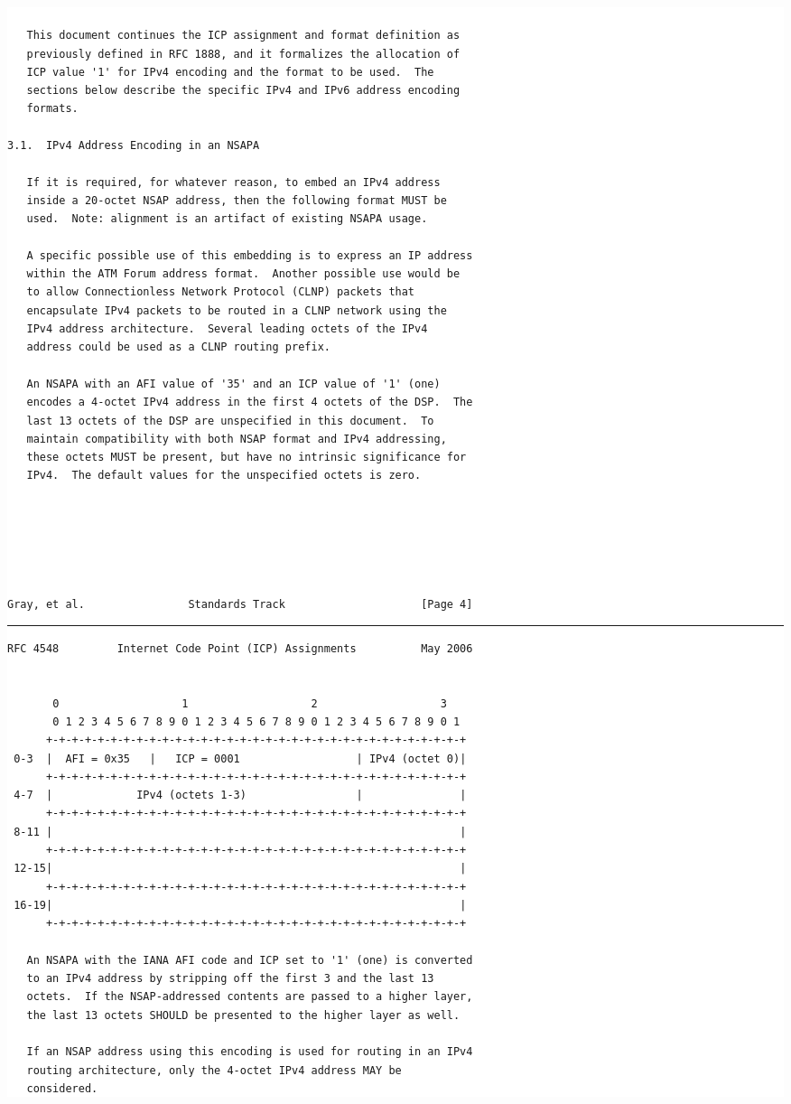 ``` newpage

   This document continues the ICP assignment and format definition as
   previously defined in RFC 1888, and it formalizes the allocation of
   ICP value '1' for IPv4 encoding and the format to be used.  The
   sections below describe the specific IPv4 and IPv6 address encoding
   formats.

3.1.  IPv4 Address Encoding in an NSAPA

   If it is required, for whatever reason, to embed an IPv4 address
   inside a 20-octet NSAP address, then the following format MUST be
   used.  Note: alignment is an artifact of existing NSAPA usage.

   A specific possible use of this embedding is to express an IP address
   within the ATM Forum address format.  Another possible use would be
   to allow Connectionless Network Protocol (CLNP) packets that
   encapsulate IPv4 packets to be routed in a CLNP network using the
   IPv4 address architecture.  Several leading octets of the IPv4
   address could be used as a CLNP routing prefix.

   An NSAPA with an AFI value of '35' and an ICP value of '1' (one)
   encodes a 4-octet IPv4 address in the first 4 octets of the DSP.  The
   last 13 octets of the DSP are unspecified in this document.  To
   maintain compatibility with both NSAP format and IPv4 addressing,
   these octets MUST be present, but have no intrinsic significance for
   IPv4.  The default values for the unspecified octets is zero.






Gray, et al.                Standards Track                     [Page 4]
```

------------------------------------------------------------------------

``` newpage
RFC 4548         Internet Code Point (ICP) Assignments          May 2006


       0                   1                   2                   3
       0 1 2 3 4 5 6 7 8 9 0 1 2 3 4 5 6 7 8 9 0 1 2 3 4 5 6 7 8 9 0 1
      +-+-+-+-+-+-+-+-+-+-+-+-+-+-+-+-+-+-+-+-+-+-+-+-+-+-+-+-+-+-+-+-+
 0-3  |  AFI = 0x35   |   ICP = 0001                  | IPv4 (octet 0)|
      +-+-+-+-+-+-+-+-+-+-+-+-+-+-+-+-+-+-+-+-+-+-+-+-+-+-+-+-+-+-+-+-+
 4-7  |             IPv4 (octets 1-3)                 |               |
      +-+-+-+-+-+-+-+-+-+-+-+-+-+-+-+-+-+-+-+-+-+-+-+-+-+-+-+-+-+-+-+-+
 8-11 |                                                               |
      +-+-+-+-+-+-+-+-+-+-+-+-+-+-+-+-+-+-+-+-+-+-+-+-+-+-+-+-+-+-+-+-+
 12-15|                                                               |
      +-+-+-+-+-+-+-+-+-+-+-+-+-+-+-+-+-+-+-+-+-+-+-+-+-+-+-+-+-+-+-+-+
 16-19|                                                               |
      +-+-+-+-+-+-+-+-+-+-+-+-+-+-+-+-+-+-+-+-+-+-+-+-+-+-+-+-+-+-+-+-+

   An NSAPA with the IANA AFI code and ICP set to '1' (one) is converted
   to an IPv4 address by stripping off the first 3 and the last 13
   octets.  If the NSAP-addressed contents are passed to a higher layer,
   the last 13 octets SHOULD be presented to the higher layer as well.

   If an NSAP address using this encoding is used for routing in an IPv4
   routing architecture, only the 4-octet IPv4 address MAY be
   considered.

```
